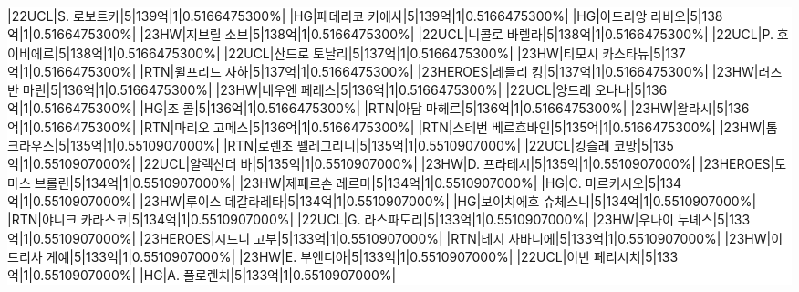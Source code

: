 |22UCL|S. 로보트카|5|139억|1|0.5166475300%|
|HG|페데리코 키에사|5|139억|1|0.5166475300%|
|HG|아드리앙 라비오|5|138억|1|0.5166475300%|
|23HW|지브릴 소브|5|138억|1|0.5166475300%|
|22UCL|니콜로 바렐라|5|138억|1|0.5166475300%|
|22UCL|P. 호이비에르|5|138억|1|0.5166475300%|
|22UCL|산드로 토날리|5|137억|1|0.5166475300%|
|23HW|티모시 카스타뉴|5|137억|1|0.5166475300%|
|RTN|윌프리드 자하|5|137억|1|0.5166475300%|
|23HEROES|레들리 킹|5|137억|1|0.5166475300%|
|23HW|러즈반 마린|5|136억|1|0.5166475300%|
|23HW|네우엔 페레스|5|136억|1|0.5166475300%|
|22UCL|앙드레 오나나|5|136억|1|0.5166475300%|
|HG|조 콜|5|136억|1|0.5166475300%|
|RTN|아담 마헤르|5|136억|1|0.5166475300%|
|23HW|왈라시|5|136억|1|0.5166475300%|
|RTN|마리오 고메스|5|136억|1|0.5166475300%|
|RTN|스테번 베르흐바인|5|135억|1|0.5166475300%|
|23HW|톰 크라우스|5|135억|1|0.5510907000%|
|RTN|로렌초 펠레그리니|5|135억|1|0.5510907000%|
|22UCL|킹슬레 코망|5|135억|1|0.5510907000%|
|22UCL|알렉산더 바|5|135억|1|0.5510907000%|
|23HW|D. 프라테시|5|135억|1|0.5510907000%|
|23HEROES|토마스 브롤린|5|134억|1|0.5510907000%|
|23HW|제페르손 레르마|5|134억|1|0.5510907000%|
|HG|C. 마르키시오|5|134억|1|0.5510907000%|
|23HW|루이스 데갈라레타|5|134억|1|0.5510907000%|
|HG|보이치에흐 슈체스니|5|134억|1|0.5510907000%|
|RTN|야니크 카라스코|5|134억|1|0.5510907000%|
|22UCL|G. 라스파도리|5|133억|1|0.5510907000%|
|23HW|우나이 누녜스|5|133억|1|0.5510907000%|
|23HEROES|시드니 고부|5|133억|1|0.5510907000%|
|RTN|테지 사바니에|5|133억|1|0.5510907000%|
|23HW|이드리사 게예|5|133억|1|0.5510907000%|
|23HW|E. 부엔디아|5|133억|1|0.5510907000%|
|22UCL|이반 페리시치|5|133억|1|0.5510907000%|
|HG|A. 플로렌치|5|133억|1|0.5510907000%|